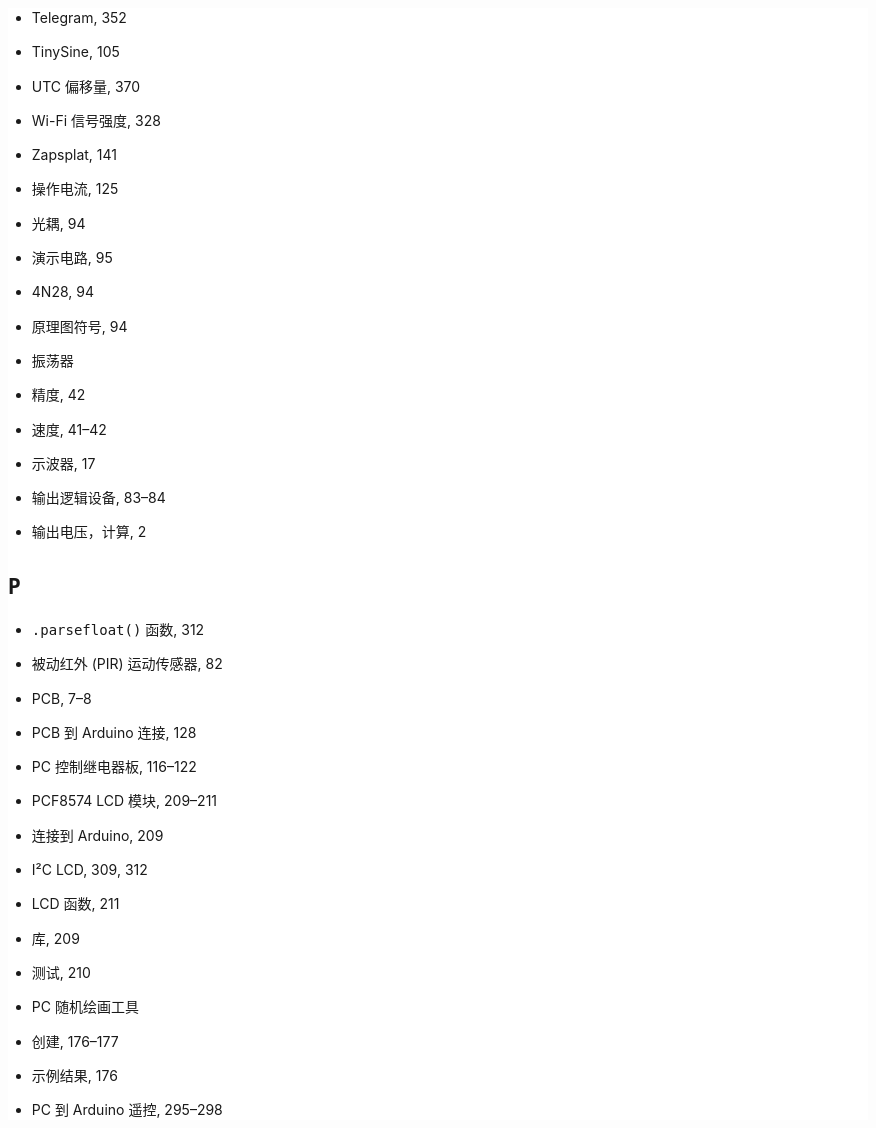 +   Telegram, 352

+   TinySine, 105

+   UTC 偏移量, 370

+   Wi-Fi 信号强度, 328

+   Zapsplat, 141

+   操作电流, 125

+   光耦, 94

+   演示电路, 95

+   4N28, 94

+   原理图符号, 94

+   振荡器

+   精度, 42

+   速度, 41–42

+   示波器, 17

+   输出逻辑设备, 83–84

+   输出电压，计算, 2

## <samp class="SANS_Futura_Std_Bold_Condensed_B_11">P</samp>

+   <samp class="SANS_TheSansMonoCd_W5Regular_11">.parsefloat()</samp> 函数, 312

+   被动红外 (PIR) 运动传感器, 82

+   PCB, 7–8

+   PCB 到 Arduino 连接, 128

+   PC 控制继电器板, 116–122

+   PCF8574 LCD 模块, 209–211

+   连接到 Arduino, 209

+   I²C LCD, 309, 312

+   LCD 函数, 211

+   库, 209

+   测试, 210

+   PC 随机绘画工具

+   创建, 176–177

+   示例结果, 176

+   PC 到 Arduino 遥控, 295–298
